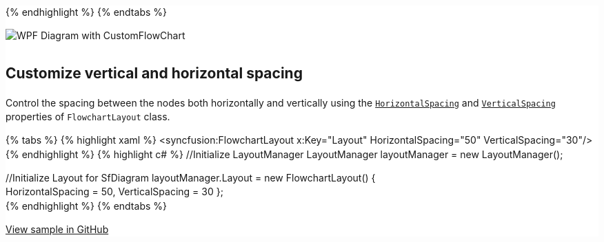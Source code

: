 
{% endhighlight %}
{% endtabs %}

![WPF Diagram with CustomFlowChart](Automatic-Layouts_images/wpf-diagram-custom-flowchart.png)

## Customize vertical and horizontal spacing 

Control the spacing between the nodes both horizontally and vertically using the [`HorizontalSpacing`](https://help.syncfusion.com/cr/wpf/Syncfusion.UI.Xaml.Diagram.Layout.TreeLayoutBase.html#Syncfusion_UI_Xaml_Diagram_Layout_TreeLayoutBase_HorizontalSpacing) and [`VerticalSpacing`](https://help.syncfusion.com/cr/wpf/Syncfusion.UI.Xaml.Diagram.Layout.TreeLayoutBase.html#Syncfusion_UI_Xaml_Diagram_Layout_TreeLayoutBase_VerticalSpacing) properties of `FlowchartLayout` class.

{% tabs %}
{% highlight xaml %}
<syncfusion:FlowchartLayout x:Key="Layout" HorizontalSpacing="50" VerticalSpacing="30"/>   
{% endhighlight %}
{% highlight c# %}
//Initialize LayoutManager
LayoutManager layoutManager = new LayoutManager();

//Initialize Layout for SfDiagram
layoutManager.Layout = new FlowchartLayout()
{               
    HorizontalSpacing = 50,
    VerticalSpacing = 30
};             
{% endhighlight %}
{% endtabs %}

[View sample in GitHub](https://github.com/SyncfusionExamples/WPF-Diagram-Examples/tree/master/Samples/Automatic%20Layout/Flowchart%20Layout)
